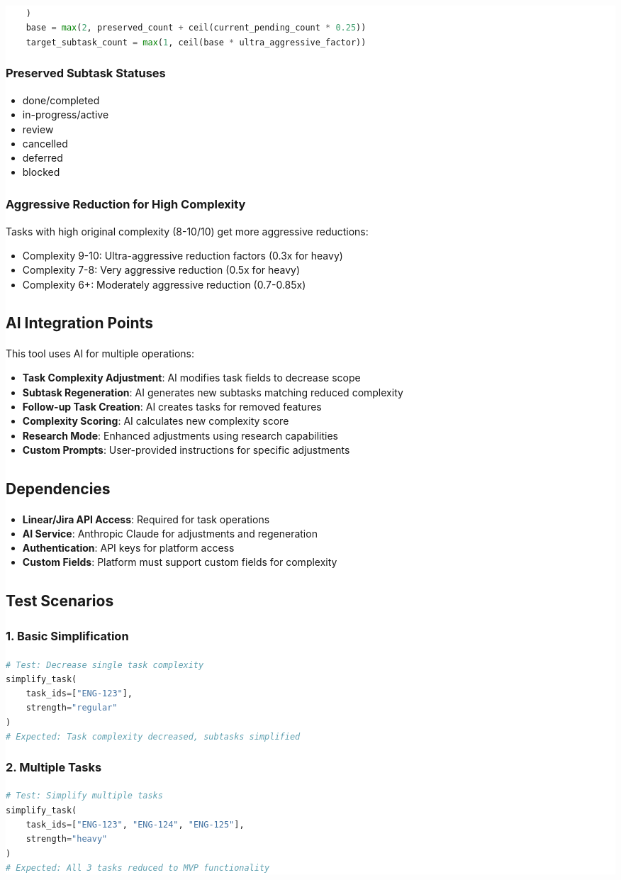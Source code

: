 ```python
    )
    base = max(2, preserved_count + ceil(current_pending_count * 0.25))
    target_subtask_count = max(1, ceil(base * ultra_aggressive_factor))
```

### Preserved Subtask Statuses
- done/completed
- in-progress/active
- review
- cancelled
- deferred
- blocked

### Aggressive Reduction for High Complexity
Tasks with high original complexity (8-10/10) get more aggressive reductions:
- Complexity 9-10: Ultra-aggressive reduction factors (0.3x for heavy)
- Complexity 7-8: Very aggressive reduction (0.5x for heavy)
- Complexity 6+: Moderately aggressive reduction (0.7-0.85x)

## AI Integration Points
This tool uses AI for multiple operations:
- **Task Complexity Adjustment**: AI modifies task fields to decrease scope
- **Subtask Regeneration**: AI generates new subtasks matching reduced complexity
- **Follow-up Task Creation**: AI creates tasks for removed features
- **Complexity Scoring**: AI calculates new complexity score
- **Research Mode**: Enhanced adjustments using research capabilities
- **Custom Prompts**: User-provided instructions for specific adjustments

## Dependencies
- **Linear/Jira API Access**: Required for task operations
- **AI Service**: Anthropic Claude for adjustments and regeneration
- **Authentication**: API keys for platform access
- **Custom Fields**: Platform must support custom fields for complexity

## Test Scenarios

### 1. Basic Simplification
```python
# Test: Decrease single task complexity
simplify_task(
    task_ids=["ENG-123"],
    strength="regular"
)
# Expected: Task complexity decreased, subtasks simplified
```

### 2. Multiple Tasks
```python
# Test: Simplify multiple tasks
simplify_task(
    task_ids=["ENG-123", "ENG-124", "ENG-125"],
    strength="heavy"
)
# Expected: All 3 tasks reduced to MVP functionality
```
